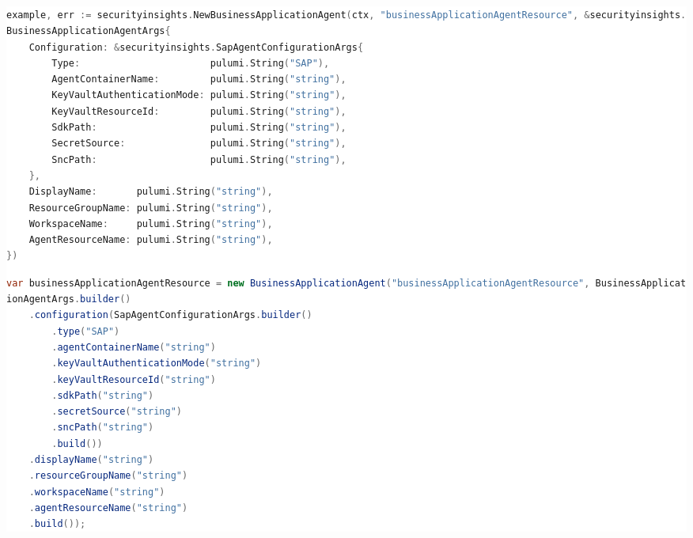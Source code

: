 </pulumi-choosable>
</div>


<div>
<pulumi-choosable type="language" values="go">

```go
example, err := securityinsights.NewBusinessApplicationAgent(ctx, "businessApplicationAgentResource", &securityinsights.BusinessApplicationAgentArgs{
	Configuration: &securityinsights.SapAgentConfigurationArgs{
		Type:                       pulumi.String("SAP"),
		AgentContainerName:         pulumi.String("string"),
		KeyVaultAuthenticationMode: pulumi.String("string"),
		KeyVaultResourceId:         pulumi.String("string"),
		SdkPath:                    pulumi.String("string"),
		SecretSource:               pulumi.String("string"),
		SncPath:                    pulumi.String("string"),
	},
	DisplayName:       pulumi.String("string"),
	ResourceGroupName: pulumi.String("string"),
	WorkspaceName:     pulumi.String("string"),
	AgentResourceName: pulumi.String("string"),
})
```

</pulumi-choosable>
</div>


<div>
<pulumi-choosable type="language" values="java">

```java
var businessApplicationAgentResource = new BusinessApplicationAgent("businessApplicationAgentResource", BusinessApplicationAgentArgs.builder()
    .configuration(SapAgentConfigurationArgs.builder()
        .type("SAP")
        .agentContainerName("string")
        .keyVaultAuthenticationMode("string")
        .keyVaultResourceId("string")
        .sdkPath("string")
        .secretSource("string")
        .sncPath("string")
        .build())
    .displayName("string")
    .resourceGroupName("string")
    .workspaceName("string")
    .agentResourceName("string")
    .build());
```

</pulumi-choosable>
</div>


